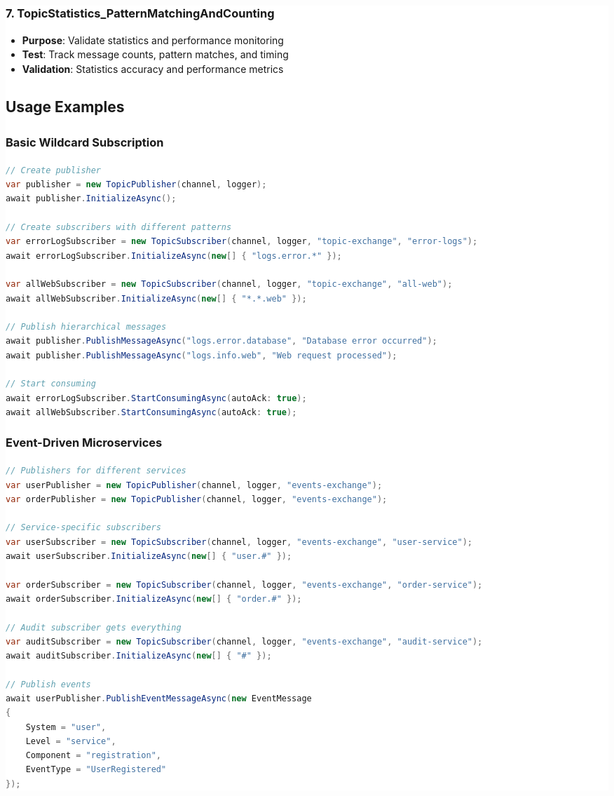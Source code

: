 ### 7. TopicStatistics_PatternMatchingAndCounting
- **Purpose**: Validate statistics and performance monitoring
- **Test**: Track message counts, pattern matches, and timing
- **Validation**: Statistics accuracy and performance metrics

## Usage Examples

### Basic Wildcard Subscription
```csharp
// Create publisher
var publisher = new TopicPublisher(channel, logger);
await publisher.InitializeAsync();

// Create subscribers with different patterns
var errorLogSubscriber = new TopicSubscriber(channel, logger, "topic-exchange", "error-logs");
await errorLogSubscriber.InitializeAsync(new[] { "logs.error.*" });

var allWebSubscriber = new TopicSubscriber(channel, logger, "topic-exchange", "all-web");
await allWebSubscriber.InitializeAsync(new[] { "*.*.web" });

// Publish hierarchical messages
await publisher.PublishMessageAsync("logs.error.database", "Database error occurred");
await publisher.PublishMessageAsync("logs.info.web", "Web request processed");

// Start consuming
await errorLogSubscriber.StartConsumingAsync(autoAck: true);
await allWebSubscriber.StartConsumingAsync(autoAck: true);
```

### Event-Driven Microservices
```csharp
// Publishers for different services
var userPublisher = new TopicPublisher(channel, logger, "events-exchange");
var orderPublisher = new TopicPublisher(channel, logger, "events-exchange");

// Service-specific subscribers
var userSubscriber = new TopicSubscriber(channel, logger, "events-exchange", "user-service");
await userSubscriber.InitializeAsync(new[] { "user.#" });

var orderSubscriber = new TopicSubscriber(channel, logger, "events-exchange", "order-service");
await orderSubscriber.InitializeAsync(new[] { "order.#" });

// Audit subscriber gets everything
var auditSubscriber = new TopicSubscriber(channel, logger, "events-exchange", "audit-service");
await auditSubscriber.InitializeAsync(new[] { "#" });

// Publish events
await userPublisher.PublishEventMessageAsync(new EventMessage 
{
    System = "user", 
    Level = "service", 
    Component = "registration",
    EventType = "UserRegistered"
});
```
